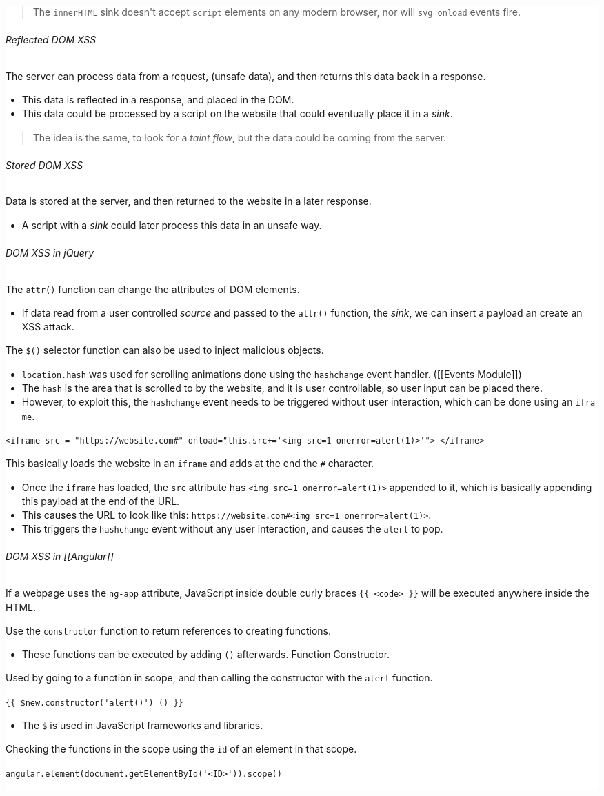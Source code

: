 > The `innerHTML` sink doesn't accept `script` elements on any modern browser, nor will `svg onload` events fire.

###### Reflected DOM XSS

The server can process data from a request, (unsafe data), and then returns this data back in a response.
- This data is reflected in a response, and placed in the DOM.
- This data could be processed by a script on the website that could eventually place it in a *sink*.

> The idea is the same, to look for a *taint flow*, but the data could be coming from the server.

###### Stored DOM XSS

Data is stored at the server, and then returned to the website in a later response.
- A script with a *sink* could later process this data in an unsafe way.

###### DOM XSS in jQuery

The `attr()` function can change the attributes of DOM elements.
- If data read from a user controlled *source* and passed to the `attr()` function, the *sink*, we can insert a payload an create an XSS attack.

The `$()` selector function can also be used to inject malicious objects.
- `location.hash` was used for scrolling animations done using the `hashchange` event handler. ([[Events Module]])
- The `hash` is the area that is scrolled to by the website, and it is user controllable, so user input can be placed there.
- However, to exploit this, the `hashchange` event needs to be triggered without user interaction, which can be done using an `iframe`.

```
<iframe src = "https://website.com#" onload="this.src+='<img src=1 onerror=alert(1)>'"> </iframe>
```

This basically loads the website in an `iframe` and adds at the end the `#` character.
- Once the `iframe` has loaded, the `src` attribute has `<img src=1 onerror=alert(1)>` appended to it, which is basically appending this payload at the end of the URL.
- This causes the URL to look like this: `https://website.com#<img src=1 onerror=alert(1)>`.
- This triggers the `hashchange` event without any user interaction, and causes the `alert` to pop.

###### DOM XSS in [[Angular]]

If a webpage uses the `ng-app` attribute, JavaScript inside double curly braces `{{ <code> }}` will be executed anywhere inside the HTML.

Use the `constructor` function to return references to creating functions. 
- These functions can be executed by adding `()` afterwards. [Function Constructor](https://developer.mozilla.org/en-US/docs/Web/JavaScript/Reference/Global_Objects/Function/Function).

Used by going to a function in scope, and then calling the constructor with the `alert` function.
```
{{ $new.constructor('alert()') () }}
```
- The `$` is used in JavaScript frameworks and libraries.

Checking the functions in the scope using the `id` of an element in that scope.
```
angular.element(document.getElementById('<ID>')).scope()
```

---